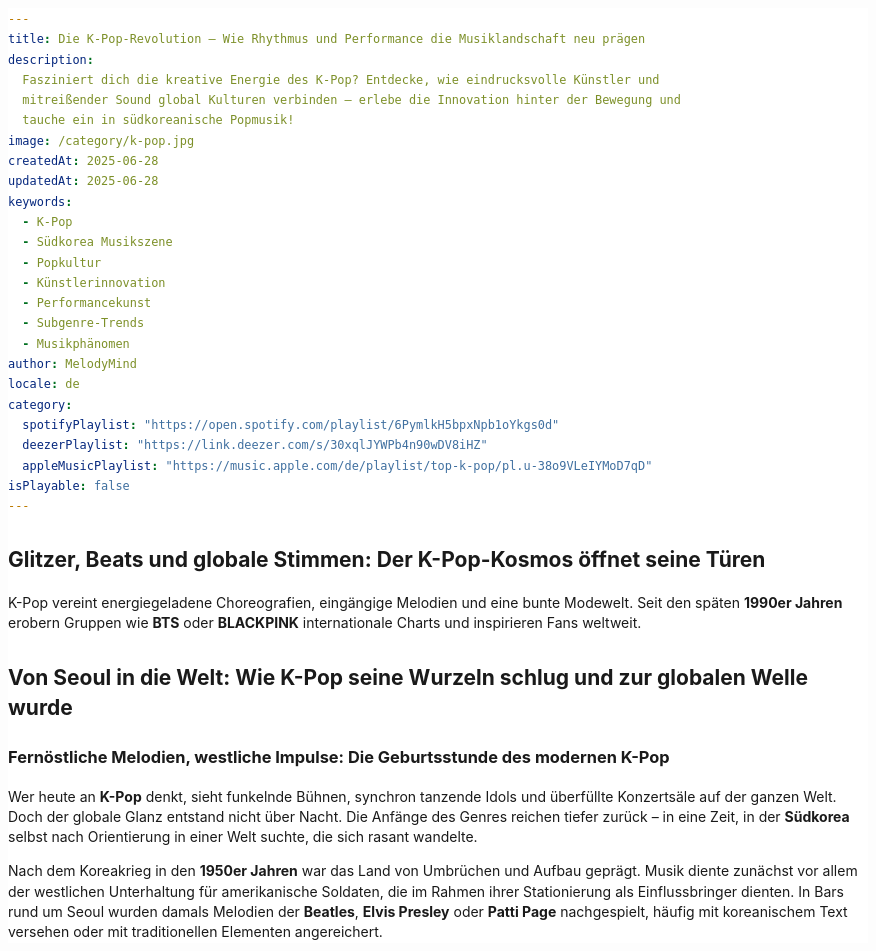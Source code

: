 ```yaml
---
title: Die K-Pop-Revolution – Wie Rhythmus und Performance die Musiklandschaft neu prägen
description:
  Fasziniert dich die kreative Energie des K-Pop? Entdecke, wie eindrucksvolle Künstler und
  mitreißender Sound global Kulturen verbinden – erlebe die Innovation hinter der Bewegung und
  tauche ein in südkoreanische Popmusik!
image: /category/k-pop.jpg
createdAt: 2025-06-28
updatedAt: 2025-06-28
keywords:
  - K-Pop
  - Südkorea Musikszene
  - Popkultur
  - Künstlerinnovation
  - Performancekunst
  - Subgenre-Trends
  - Musikphänomen
author: MelodyMind
locale: de
category:
  spotifyPlaylist: "https://open.spotify.com/playlist/6PymlkH5bpxNpb1oYkgs0d"
  deezerPlaylist: "https://link.deezer.com/s/30xqlJYWPb4n90wDV8iHZ"
  appleMusicPlaylist: "https://music.apple.com/de/playlist/top-k-pop/pl.u-38o9VLeIYMoD7qD"
isPlayable: false
---
```


## Glitzer, Beats und globale Stimmen: Der K-Pop-Kosmos öffnet seine Türen

K-Pop vereint energiegeladene Choreografien, eingängige Melodien und eine bunte Modewelt. Seit den
späten **1990er Jahren** erobern Gruppen wie **BTS** oder **BLACKPINK** internationale Charts und
inspirieren Fans weltweit.

## Von Seoul in die Welt: Wie K-Pop seine Wurzeln schlug und zur globalen Welle wurde

### Fernöstliche Melodien, westliche Impulse: Die Geburtsstunde des modernen K-Pop

Wer heute an **K-Pop** denkt, sieht funkelnde Bühnen, synchron tanzende Idols und überfüllte
Konzertsäle auf der ganzen Welt. Doch der globale Glanz entstand nicht über Nacht. Die Anfänge des
Genres reichen tiefer zurück – in eine Zeit, in der **Südkorea** selbst nach Orientierung in einer
Welt suchte, die sich rasant wandelte.

Nach dem Koreakrieg in den **1950er Jahren** war das Land von Umbrüchen und Aufbau geprägt. Musik
diente zunächst vor allem der westlichen Unterhaltung für amerikanische Soldaten, die im Rahmen
ihrer Stationierung als Einflussbringer dienten. In Bars rund um Seoul wurden damals Melodien der
**Beatles**, **Elvis Presley** oder **Patti Page** nachgespielt, häufig mit koreanischem Text
versehen oder mit traditionellen Elementen angereichert.
